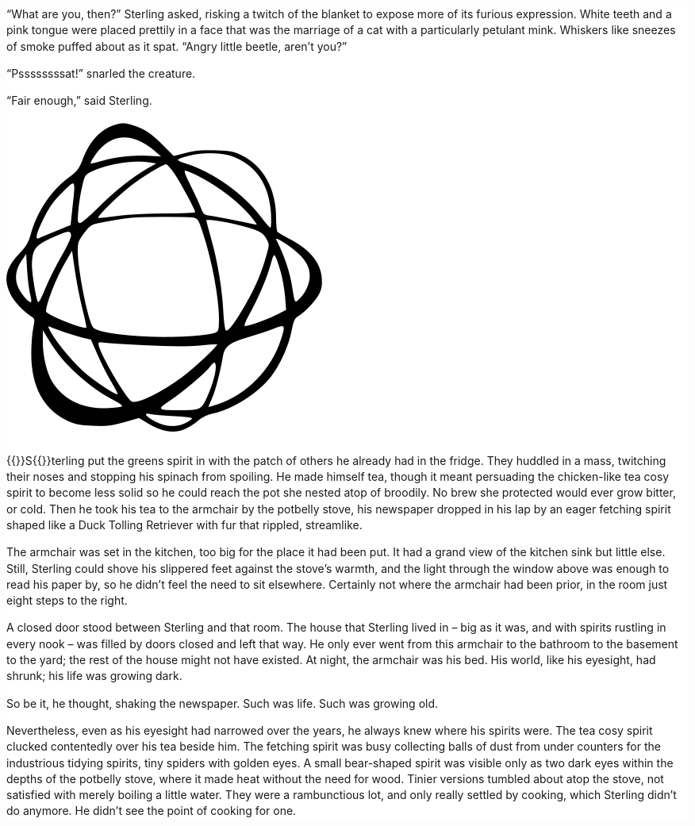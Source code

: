 “What are you, then?” Sterling asked, risking a twitch of the blanket to expose more of its furious expression. White teeth and a pink tongue were placed prettily in a face that was the marriage of a cat with a particularly petulant mink. Whiskers like sneezes of smoke puffed about as it spat. “Angry little beetle, aren’t you?”

“Pssssssssat!” snarled the creature.

“Fair enough,” said Sterling.

![Orbit-sml ><](images/Orbit.svg)

{{<glyph>}}S{{</glyph>}}terling put the greens spirit in with the patch of others he already had in the fridge. They huddled in a mass, twitching their noses and stopping his spinach from spoiling. He made himself tea, though it meant persuading the chicken-like tea cosy spirit to become less solid so he could reach the pot she nested atop of broodily. No brew she protected would ever grow bitter, or cold. Then he took his tea to the armchair by the potbelly stove, his newspaper dropped in his lap by an eager fetching spirit shaped like a Duck Tolling Retriever with fur that rippled, streamlike. 

The armchair was set in the kitchen, too big for the place it had been put. It had a grand view of the kitchen sink but little else. Still, Sterling could shove his slippered feet against the stove’s warmth, and the light through the window above was enough to read his paper by, so he didn’t feel the need to sit elsewhere. Certainly not where the armchair had been prior, in the room just eight steps to the right.

A closed door stood between Sterling and that room. The house that Sterling lived in – big as it was, and with spirits rustling in every nook – was filled by doors closed and left that way. He only ever went from this armchair to the bathroom to the basement to the yard; the rest of the house might not have existed. At night, the armchair was his bed. His world, like his eyesight, had shrunk; his life was growing dark.

So be it, he thought, shaking the newspaper. Such was life. Such was growing old.

Nevertheless, even as his eyesight had narrowed over the years, he always knew where his spirits were. The tea cosy spirit clucked contentedly over his tea beside him. The fetching spirit was busy collecting balls of dust from under counters for the industrious tidying spirits, tiny spiders with golden eyes. A small bear-shaped spirit was visible only as two dark eyes within the depths of the potbelly stove, where it made heat without the need for wood. Tinier versions tumbled about atop the stove, not satisfied with merely boiling a little water. They were a rambunctious lot, and only really settled by cooking, which Sterling didn’t do anymore. He didn’t see the point of cooking for one.
